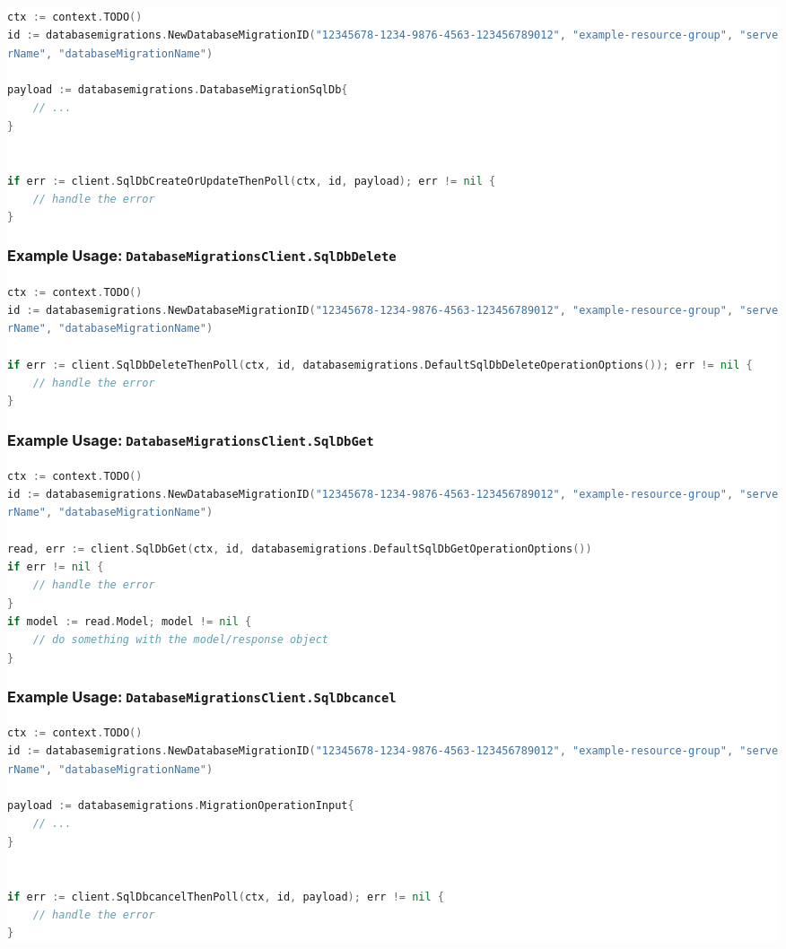 ```go
ctx := context.TODO()
id := databasemigrations.NewDatabaseMigrationID("12345678-1234-9876-4563-123456789012", "example-resource-group", "serverName", "databaseMigrationName")

payload := databasemigrations.DatabaseMigrationSqlDb{
	// ...
}


if err := client.SqlDbCreateOrUpdateThenPoll(ctx, id, payload); err != nil {
	// handle the error
}
```


### Example Usage: `DatabaseMigrationsClient.SqlDbDelete`

```go
ctx := context.TODO()
id := databasemigrations.NewDatabaseMigrationID("12345678-1234-9876-4563-123456789012", "example-resource-group", "serverName", "databaseMigrationName")

if err := client.SqlDbDeleteThenPoll(ctx, id, databasemigrations.DefaultSqlDbDeleteOperationOptions()); err != nil {
	// handle the error
}
```


### Example Usage: `DatabaseMigrationsClient.SqlDbGet`

```go
ctx := context.TODO()
id := databasemigrations.NewDatabaseMigrationID("12345678-1234-9876-4563-123456789012", "example-resource-group", "serverName", "databaseMigrationName")

read, err := client.SqlDbGet(ctx, id, databasemigrations.DefaultSqlDbGetOperationOptions())
if err != nil {
	// handle the error
}
if model := read.Model; model != nil {
	// do something with the model/response object
}
```


### Example Usage: `DatabaseMigrationsClient.SqlDbcancel`

```go
ctx := context.TODO()
id := databasemigrations.NewDatabaseMigrationID("12345678-1234-9876-4563-123456789012", "example-resource-group", "serverName", "databaseMigrationName")

payload := databasemigrations.MigrationOperationInput{
	// ...
}


if err := client.SqlDbcancelThenPoll(ctx, id, payload); err != nil {
	// handle the error
}
```
